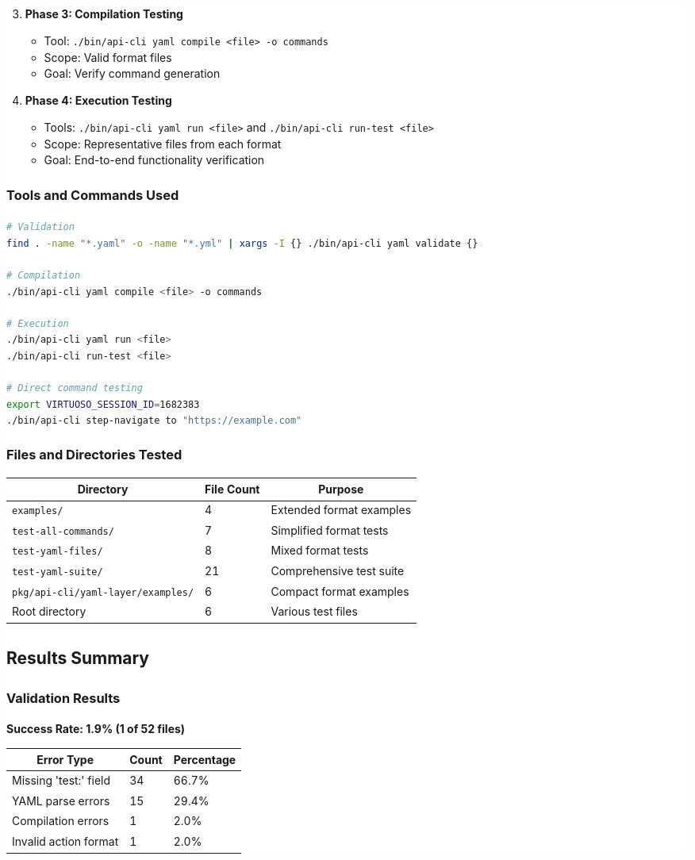 3. **Phase 3: Compilation Testing**

   - Tool: `./bin/api-cli yaml compile <file> -o commands`
   - Scope: Valid format files
   - Goal: Verify command generation

4. **Phase 4: Execution Testing**
   - Tools: `./bin/api-cli yaml run <file>` and `./bin/api-cli run-test <file>`
   - Scope: Representative files from each format
   - Goal: End-to-end functionality verification

### Tools and Commands Used

```bash
# Validation
find . -name "*.yaml" -o -name "*.yml" | xargs -I {} ./bin/api-cli yaml validate {}

# Compilation
./bin/api-cli yaml compile <file> -o commands

# Execution
./bin/api-cli yaml run <file>
./bin/api-cli run-test <file>

# Direct command testing
export VIRTUOSO_SESSION_ID=1682383
./bin/api-cli step-navigate to "https://example.com"
```

### Files and Directories Tested

| Directory                          | File Count | Purpose                  |
| ---------------------------------- | ---------- | ------------------------ |
| `examples/`                        | 4          | Extended format examples |
| `test-all-commands/`               | 7          | Simplified format tests  |
| `test-yaml-files/`                 | 8          | Mixed format tests       |
| `test-yaml-suite/`                 | 21         | Comprehensive test suite |
| `pkg/api-cli/yaml-layer/examples/` | 6          | Compact format examples  |
| Root directory                     | 6          | Various test files       |

## Results Summary

### Validation Results

**Success Rate: 1.9% (1 of 52 files)**

| Error Type            | Count | Percentage |
| --------------------- | ----- | ---------- |
| Missing 'test:' field | 34    | 66.7%      |
| YAML parse errors     | 15    | 29.4%      |
| Compilation errors    | 1     | 2.0%       |
| Invalid action format | 1     | 2.0%       |
